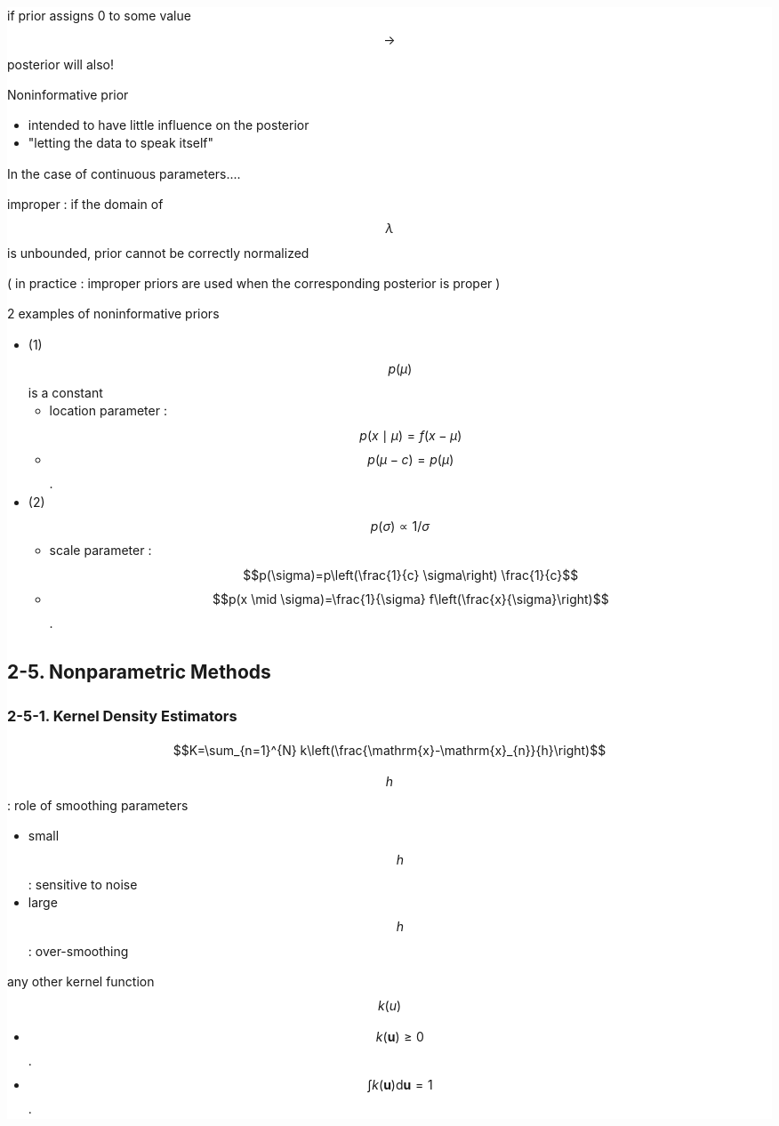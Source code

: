if prior assigns 0 to some value $$\rightarrow$$ posterior will also!

Noninformative prior

- intended to have little influence on the posterior
- "letting the data to speak itself"



In the case of continuous parameters....

improper : if the domain of $$\lambda$$ is unbounded, prior cannot be correctly normalized

( in practice : improper priors are used when the corresponding posterior is proper )



2 examples of noninformative priors

- (1) $$p(\mu)$$ is a constant
  - location parameter : $$p(x \mid \mu)=f(x-\mu)$$
  - $$p(\mu-c)=p(\mu)$$.
- (2) $$p(\sigma) \propto 1 / \sigma$$
  - scale parameter : $$p(\sigma)=p\left(\frac{1}{c} \sigma\right) \frac{1}{c}$$
  - $$p(x \mid \sigma)=\frac{1}{\sigma} f\left(\frac{x}{\sigma}\right)$$.



## 2-5. Nonparametric Methods

### 2-5-1. Kernel Density Estimators

$$K=\sum_{n=1}^{N} k\left(\frac{\mathrm{x}-\mathrm{x}_{n}}{h}\right)$$

$$h$$ : role of smoothing parameters

- small $$h$$ : sensitive to noise
- large $$h$$ : over-smoothing



any other kernel function $$k(u)$$

- $$k(\mathbf{u})  \geqslant 0$$.
- $$\int k(\mathbf{u}) \mathrm{d} \mathbf{u} =1$$.